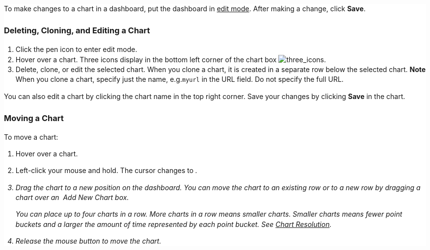 To make changes to a chart in a dashboard, put the dashboard in [edit mode](#editing-a-dashboard). After making a change, click **Save**.


### Deleting, Cloning, and Editing a Chart

1. Click the pen icon to enter edit mode.
1. Hover over a chart. Three icons display in the bottom left corner of the chart box ![three_icons](images/chart_actions.png#inline).
1. Delete, clone, or edit the selected chart. When you clone a chart, it is created in a separate row below the selected chart.
**Note** When you clone a chart, specify just the name, e.g.`myurl` in the URL field. Do not specify the full URL.

You can also edit a chart by clicking the chart name in the top right corner. Save your changes by clicking **Save** in the chart.

### Moving a Chart

To move a chart:

1. Hover over a chart.
1. Left-click your mouse and hold. The cursor changes to <i class="fa-arrows fa"/>.
1. Drag the chart to a new position on the dashboard. You can move the chart to an existing row or to a new row by dragging a chart over an <i class="fa-plus-circle fa"/> Add New Chart box.

   You can place up to four charts in a row. More charts in a row means smaller charts. Smaller charts means fewer point buckets and a larger the amount of time represented by each point bucket. See [Chart Resolution](ui_charts.html#chart-resolution).

1. Release the mouse button to move the chart.
